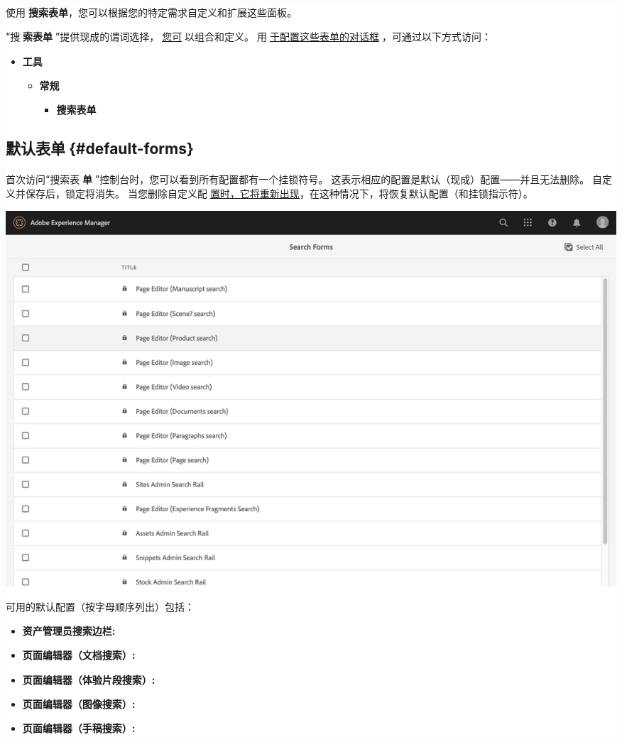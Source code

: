 使用 **搜索表单**，您可以根据您的特定需求自定义和扩展这些面板。

“搜 **索表单** ”提供现成的谓词选择， [您可](#predicates-and-their-settings) 以组合和定义。 用 [于配置这些表单的对话框](#configuring-your-search-forms) ，可通过以下方式访问：

* **工具**

   * **常规**

      * **搜索表单**

## 默认表单 {#default-forms}

首次访问“搜索表 **单** ”控制台时，您可以看到所有配置都有一个挂锁符号。 这表示相应的配置是默认（现成）配置——并且无法删除。 自定义并保存后，锁定将消失。 当您删除自定义配 [置时，它将重新出现](#deleting-a-configuration-to-reinstate-the-default)，在这种情况下，将恢复默认配置（和挂锁指示符）。

![配置搜索表单概述](assets/csf-overview.png)

可用的默认配置（按字母顺序列出）包括：

* **资产管理员搜索边栏:**

* **页面编辑器（文档搜索）:**

* **页面编辑器（体验片段搜索）:**

* **页面编辑器（图像搜索）:**

* **页面编辑器（手稿搜索）:**
